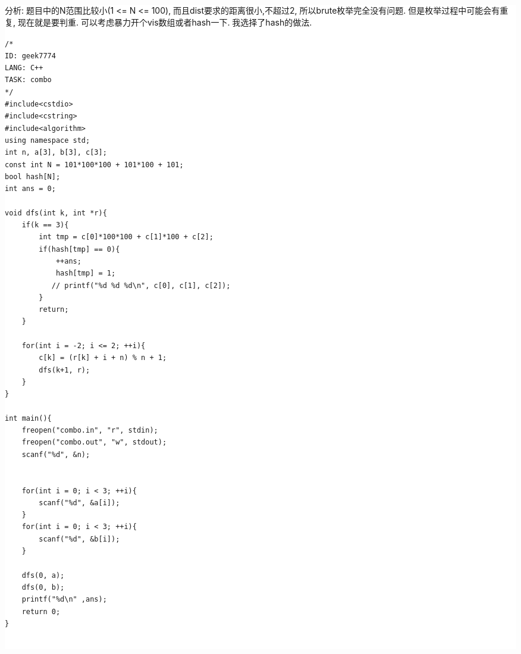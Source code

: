 分析: 题目中的N范围比较小(1 <= N <= 100), 而且dist要求的距离很小,不超过2, 所以brute枚举完全没有问题. 但是枚举过程中可能会有重复, 现在就是要判重. 可以考虑暴力开个vis数组或者hash一下. 我选择了hash的做法.

```
/*
ID: geek7774
LANG: C++
TASK: combo
*/
#include<cstdio>
#include<cstring>
#include<algorithm>
using namespace std;
int n, a[3], b[3], c[3];
const int N = 101*100*100 + 101*100 + 101;
bool hash[N];
int ans = 0;

void dfs(int k, int *r){
    if(k == 3){
        int tmp = c[0]*100*100 + c[1]*100 + c[2];
        if(hash[tmp] == 0){
            ++ans;
            hash[tmp] = 1;
           // printf("%d %d %d\n", c[0], c[1], c[2]);
        }
        return;
    }

    for(int i = -2; i <= 2; ++i){
        c[k] = (r[k] + i + n) % n + 1;
        dfs(k+1, r);
    }
}

int main(){
    freopen("combo.in", "r", stdin);
    freopen("combo.out", "w", stdout);
    scanf("%d", &n);


    for(int i = 0; i < 3; ++i){
        scanf("%d", &a[i]);
    }
    for(int i = 0; i < 3; ++i){
        scanf("%d", &b[i]);
    }

    dfs(0, a);
    dfs(0, b);
    printf("%d\n" ,ans);
    return 0;
}
```
</br>
